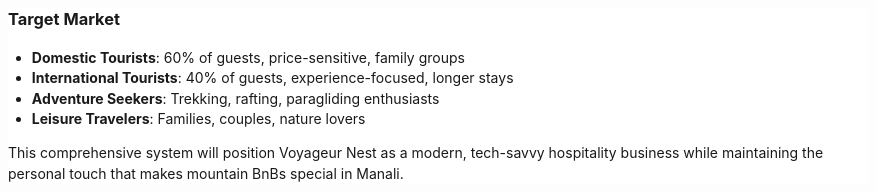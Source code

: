 ### **Target Market**
- **Domestic Tourists**: 60% of guests, price-sensitive, family groups
- **International Tourists**: 40% of guests, experience-focused, longer stays
- **Adventure Seekers**: Trekking, rafting, paragliding enthusiasts
- **Leisure Travelers**: Families, couples, nature lovers

This comprehensive system will position Voyageur Nest as a modern, tech-savvy hospitality business while maintaining the personal touch that makes mountain BnBs special in Manali.